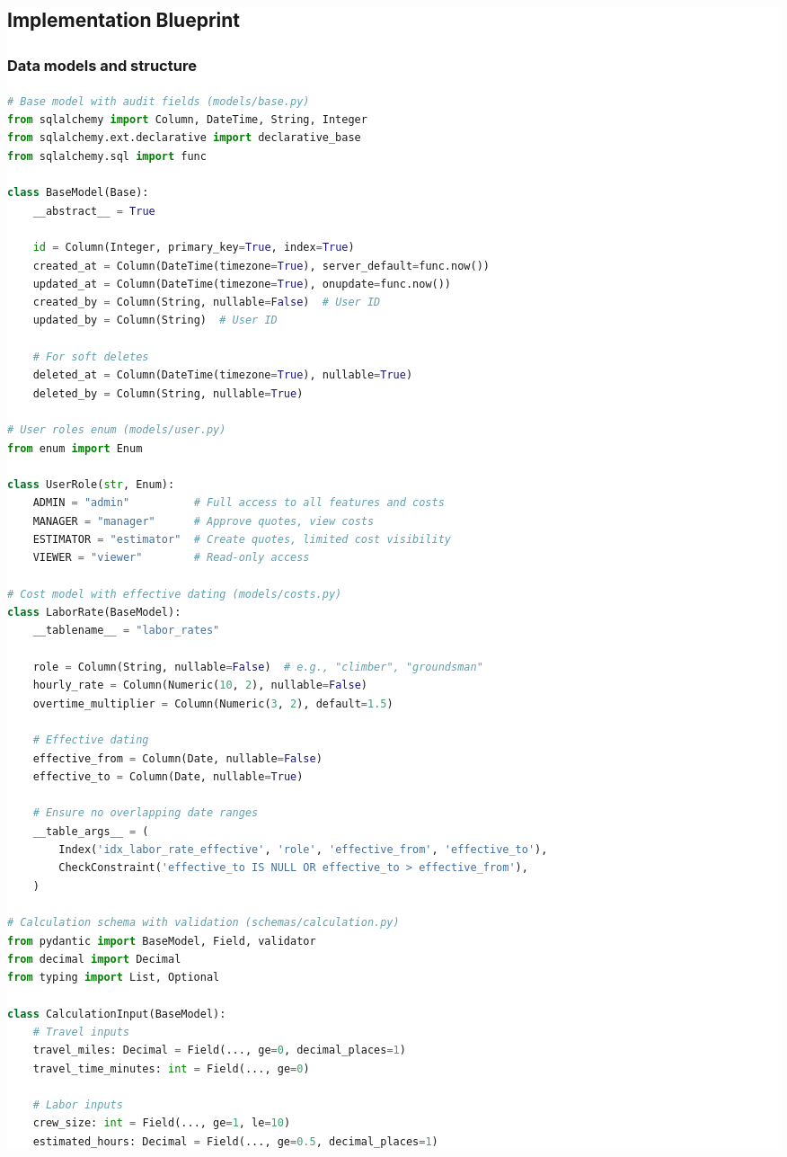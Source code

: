 ## Implementation Blueprint

### Data models and structure

```python
# Base model with audit fields (models/base.py)
from sqlalchemy import Column, DateTime, String, Integer
from sqlalchemy.ext.declarative import declarative_base
from sqlalchemy.sql import func

class BaseModel(Base):
    __abstract__ = True
    
    id = Column(Integer, primary_key=True, index=True)
    created_at = Column(DateTime(timezone=True), server_default=func.now())
    updated_at = Column(DateTime(timezone=True), onupdate=func.now())
    created_by = Column(String, nullable=False)  # User ID
    updated_by = Column(String)  # User ID
    
    # For soft deletes
    deleted_at = Column(DateTime(timezone=True), nullable=True)
    deleted_by = Column(String, nullable=True)

# User roles enum (models/user.py)
from enum import Enum

class UserRole(str, Enum):
    ADMIN = "admin"          # Full access to all features and costs
    MANAGER = "manager"      # Approve quotes, view costs
    ESTIMATOR = "estimator"  # Create quotes, limited cost visibility
    VIEWER = "viewer"        # Read-only access

# Cost model with effective dating (models/costs.py)
class LaborRate(BaseModel):
    __tablename__ = "labor_rates"
    
    role = Column(String, nullable=False)  # e.g., "climber", "groundsman"
    hourly_rate = Column(Numeric(10, 2), nullable=False)
    overtime_multiplier = Column(Numeric(3, 2), default=1.5)
    
    # Effective dating
    effective_from = Column(Date, nullable=False)
    effective_to = Column(Date, nullable=True)
    
    # Ensure no overlapping date ranges
    __table_args__ = (
        Index('idx_labor_rate_effective', 'role', 'effective_from', 'effective_to'),
        CheckConstraint('effective_to IS NULL OR effective_to > effective_from'),
    )

# Calculation schema with validation (schemas/calculation.py)
from pydantic import BaseModel, Field, validator
from decimal import Decimal
from typing import List, Optional

class CalculationInput(BaseModel):
    # Travel inputs
    travel_miles: Decimal = Field(..., ge=0, decimal_places=1)
    travel_time_minutes: int = Field(..., ge=0)
    
    # Labor inputs
    crew_size: int = Field(..., ge=1, le=10)
    estimated_hours: Decimal = Field(..., ge=0.5, decimal_places=1)
```